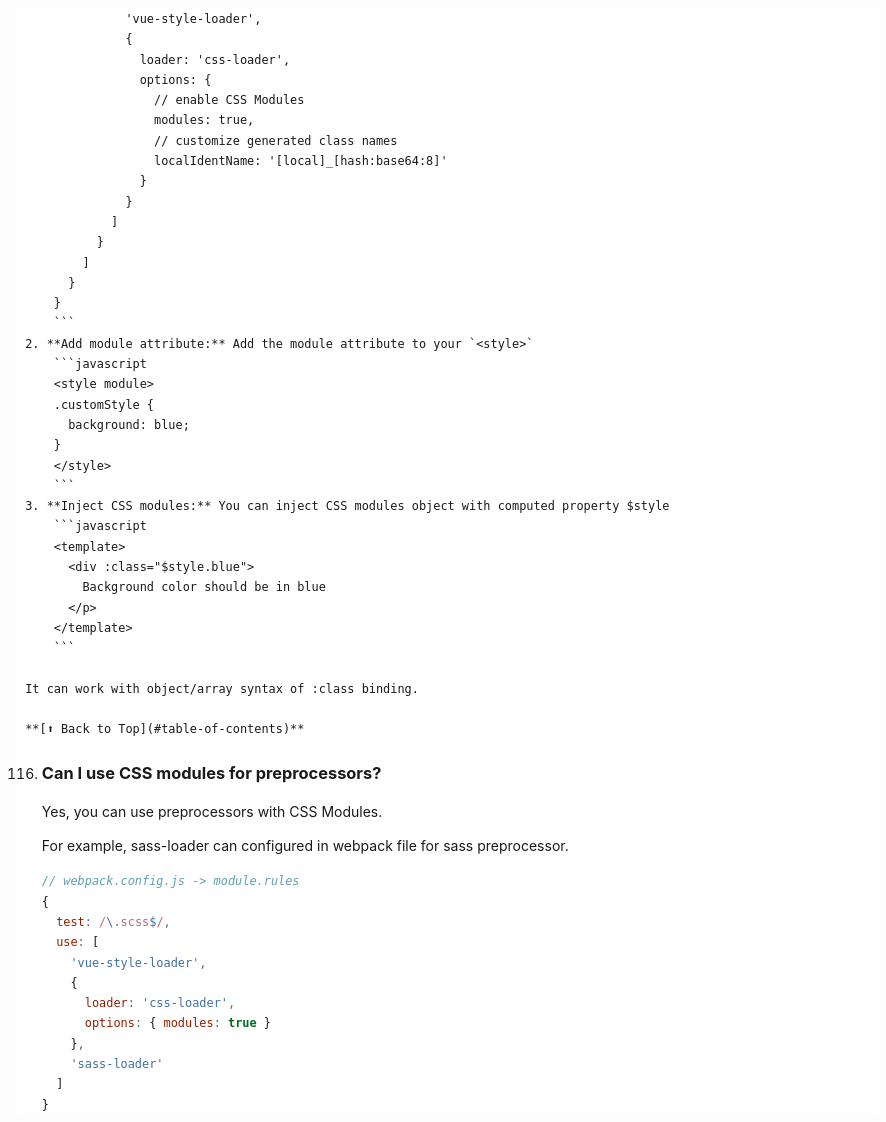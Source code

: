                    'vue-style-loader',
                   {
                     loader: 'css-loader',
                     options: {
                       // enable CSS Modules
                       modules: true,
                       // customize generated class names
                       localIdentName: '[local]_[hash:base64:8]'
                     }
                   }
                 ]
               }
             ]
           }
         }
         ```
     2. **Add module attribute:** Add the module attribute to your `<style>`
         ```javascript
         <style module>
         .customStyle {
           background: blue;
         }
         </style>
         ```
     3. **Inject CSS modules:** You can inject CSS modules object with computed property $style
         ```javascript
         <template>
           <div :class="$style.blue">
             Background color should be in blue
           </p>
         </template>
         ```

     It can work with object/array syntax of :class binding.

     **[⬆ Back to Top](#table-of-contents)**

116. ### Can I use CSS modules for preprocessors?
     Yes, you can use preprocessors with CSS Modules.

     For example, sass-loader can configured in webpack file for sass preprocessor.

     ```javascript
     // webpack.config.js -> module.rules
     {
       test: /\.scss$/,
       use: [
         'vue-style-loader',
         {
           loader: 'css-loader',
           options: { modules: true }
         },
         'sass-loader'
       ]
     }
     ```
